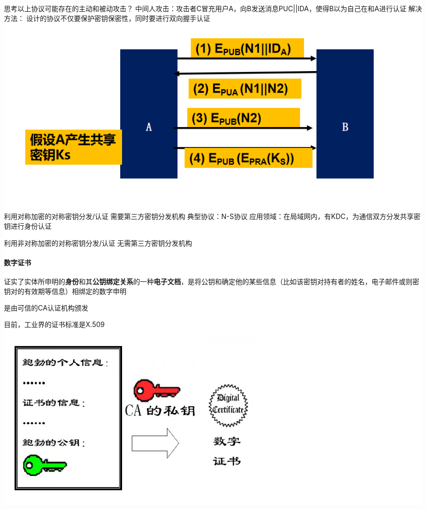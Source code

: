 

思考以上协议可能存在的主动和被动攻击？
中间人攻击：攻击者C冒充用户A，向B发送消息PUC||IDA，使得B以为自己在和A进行认证
解决方法：
设计的协议不仅要保护密钥保密性，同时要进行双向握手认证



![image-20201210162914675](../img/image-20201210162914675.png)



利用对称加密的对称密钥分发/认证
需要第三方密钥分发机构
典型协议：N-S协议
应用领域：在局域网内，有KDC，为通信双方分发共享密钥进行身份认证

利用非对称加密的对称密钥分发/认证
无需第三方密钥分发机构



#### 数字证书

证实了实体所申明的**身份**和其**公钥绑定关系**的一种**电子文档**，是将公钥和确定他的某些信息（比如该密钥对持有者的姓名，电子邮件或则密钥对的有效期等信息）相绑定的数字申明

是由可信的CA认证机构颁发

目前，工业界的证书标准是X.509

![image-20201210171151085](../img/image-20201210171151085.png)
